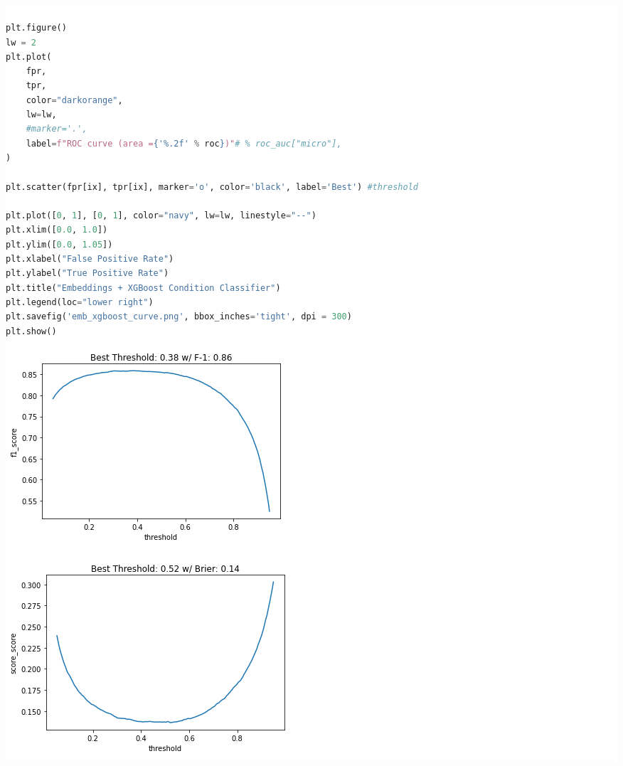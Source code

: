 ```python

plt.figure()
lw = 2
plt.plot(
    fpr,
    tpr,
    color="darkorange",
    lw=lw,
    #marker='.',
    label=f"ROC curve (area ={'%.2f' % roc})"# % roc_auc["micro"],
)

plt.scatter(fpr[ix], tpr[ix], marker='o', color='black', label='Best') #threshold

plt.plot([0, 1], [0, 1], color="navy", lw=lw, linestyle="--")
plt.xlim([0.0, 1.0])
plt.ylim([0.0, 1.05])
plt.xlabel("False Positive Rate")
plt.ylabel("True Positive Rate")
plt.title("Embeddings + XGBoost Condition Classifier")
plt.legend(loc="lower right")
plt.savefig('emb_xgboost_curve.png', bbox_inches='tight', dpi = 300)
plt.show()
```


    
![png](output_58_0.png)
    



    
![png](output_58_1.png)
    